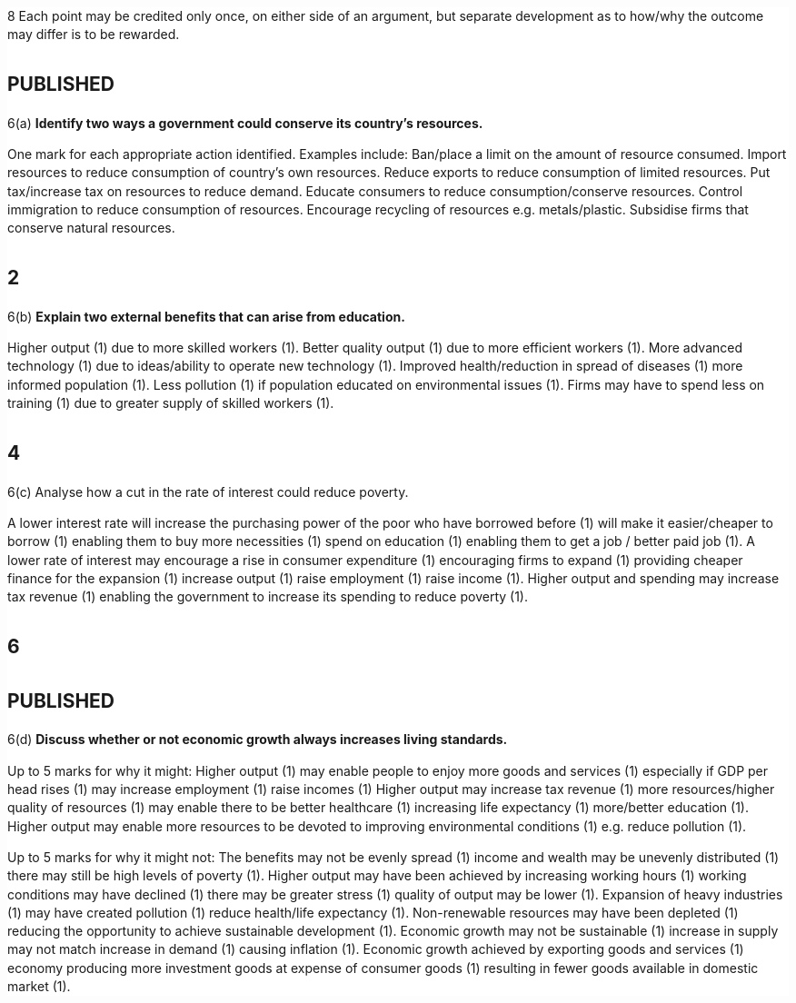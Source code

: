  8 Each point may be credited only once, on either side of an argument, but separate development as to how/why the outcome may differ is to be rewarded. 


## PUBLISHED 

6(a) **Identify two ways a government could conserve its country’s resources.** 

 One mark for each appropriate action identified. Examples include: Ban/place a limit on the amount of resource consumed. Import resources to reduce consumption of country’s own resources. Reduce exports to reduce consumption of limited resources. Put tax/increase tax on resources to reduce demand. Educate consumers to reduce consumption/conserve resources. Control immigration to reduce consumption of resources. Encourage recycling of resources e.g. metals/plastic. Subsidise firms that conserve natural resources. 

## 2 

6(b) **Explain two external benefits that can arise from education.** 

 Higher output (1) due to more skilled workers (1). Better quality output (1) due to more efficient workers (1). More advanced technology (1) due to ideas/ability to operate new technology (1). Improved health/reduction in spread of diseases (1) more informed population (1). Less pollution (1) if population educated on environmental issues (1). Firms may have to spend less on training (1) due to greater supply of skilled workers (1). 

## 4 

 6(c) Analyse how a cut in the rate of interest could reduce poverty. 

 A lower interest rate will increase the purchasing power of the poor who have borrowed before (1) will make it easier/cheaper to borrow (1) enabling them to buy more necessities (1) spend on education (1) enabling them to get a job / better paid job (1). A lower rate of interest may encourage a rise in consumer expenditure (1) encouraging firms to expand (1) providing cheaper finance for the expansion (1) increase output (1) raise employment (1) raise income (1). Higher output and spending may increase tax revenue (1) enabling the government to increase its spending to reduce poverty (1). 

## 6 


## PUBLISHED 

6(d) **Discuss whether or not economic growth always increases living standards.** 

 Up to 5 marks for why it might: Higher output (1) may enable people to enjoy more goods and services (1) especially if GDP per head rises (1) may increase employment (1) raise incomes (1) Higher output may increase tax revenue (1) more resources/higher quality of resources (1) may enable there to be better healthcare (1) increasing life expectancy (1) more/better education (1). Higher output may enable more resources to be devoted to improving environmental conditions (1) e.g. reduce pollution (1). 

 Up to 5 marks for why it might not: The benefits may not be evenly spread (1) income and wealth may be unevenly distributed (1) there may still be high levels of poverty (1). Higher output may have been achieved by increasing working hours (1) working conditions may have declined (1) there may be greater stress (1) quality of output may be lower (1). Expansion of heavy industries (1) may have created pollution (1) reduce health/life expectancy (1). Non-renewable resources may have been depleted (1) reducing the opportunity to achieve sustainable development (1). Economic growth may not be sustainable (1) increase in supply may not match increase in demand (1) causing inflation (1). Economic growth achieved by exporting goods and services (1) economy producing more investment goods at expense of consumer goods (1) resulting in fewer goods available in domestic market (1). 
